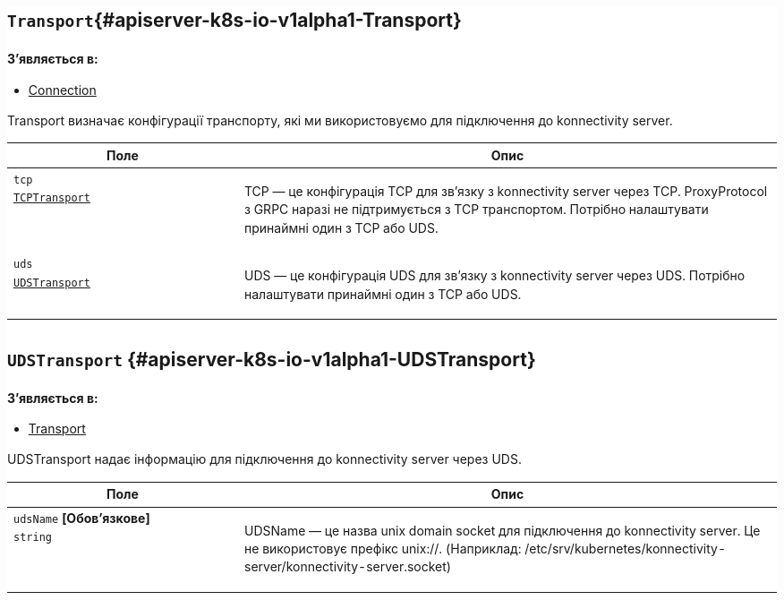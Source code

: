 ## `Transport`{#apiserver-k8s-io-v1alpha1-Transport}
    
**Зʼявляється в:**

- [Connection](#apiserver-k8s-io-v1alpha1-Connection)

Transport визначає конфігурації транспорту, які ми використовуємо для підключення до konnectivity server.


<table class="table">
    <thead><tr><th width="30%">Поле</th><th>Опис</th></tr></thead>
    <tbody>
        <tr>
            <td><code>tcp</code><br/>
                <a href="#apiserver-k8s-io-v1alpha1-TCPTransport"><code>TCPTransport</code></a>
            </td>
            <td><p>TCP — це конфігурація TCP для звʼязку з konnectivity server через TCP. ProxyProtocol з GRPC наразі не підтримується з TCP транспортом. Потрібно налаштувати принаймні один з TCP або UDS.</p></td>
        </tr>
        <tr>
            <td><code>uds</code><br/>
                <a href="#apiserver-k8s-io-v1alpha1-UDSTransport"><code>UDSTransport</code></a>
            </td>
            <td><p>UDS — це конфігурація UDS для звʼязку з konnectivity server через UDS. Потрібно налаштувати принаймні один з TCP або UDS.</p></td>
        </tr>
    </tbody>
</table>

## `UDSTransport` {#apiserver-k8s-io-v1alpha1-UDSTransport}
    

**Зʼявляється в:**

- [Transport](#apiserver-k8s-io-v1alpha1-Transport)


UDSTransport надає інформацію для підключення до konnectivity server через UDS.

<table class="table">
    <thead><tr><th width="30%">Поле</th><th>Опис</th></tr></thead>
    <tbody>
        <tr>
            <td><code>udsName</code> <b>[Обовʼязкове]</b><br/>
                <code>string</code>
            </td>
            <td><p>UDSName — це назва unix domain socket для підключення до konnectivity server. Це не використовує префікс unix://. (Наприклад: /etc/srv/kubernetes/konnectivity-server/konnectivity-server.socket)</p></td>
        </tr>
    </tbody>
</table>
